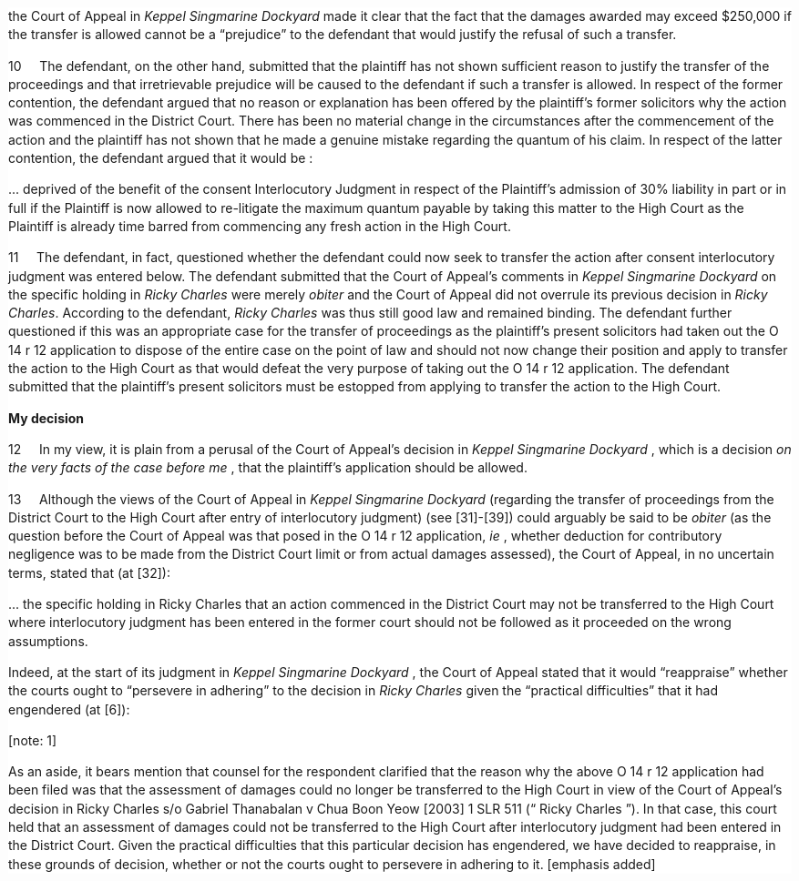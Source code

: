 
the Court of Appeal in _Keppel Singmarine Dockyard_ made it clear that the fact that the damages awarded may exceed $250,000 if the transfer is allowed cannot be a “prejudice” to the defendant that would justify the refusal of such a transfer. 

10     The defendant, on the other hand, submitted that the plaintiff has not shown sufficient reason to justify the transfer of the proceedings and that irretrievable prejudice will be caused to the defendant if such a transfer is allowed. In respect of the former contention, the defendant argued that no reason or explanation has been offered by the plaintiff’s former solicitors why the action was commenced in the District Court. There has been no material change in the circumstances after the commencement of the action and the plaintiff has not shown that he made a genuine mistake regarding the quantum of his claim. In respect of the latter contention, the defendant argued that it would be : 

 ... deprived of the benefit of the consent Interlocutory Judgment in respect of the Plaintiff’s admission of 30% liability in part or in full if the Plaintiff is now allowed to re-litigate the maximum quantum payable by taking this matter to the High Court as the Plaintiff is already time barred from commencing any fresh action in the High Court. 

11     The defendant, in fact, questioned whether the defendant could now seek to transfer the action after consent interlocutory judgment was entered below. The defendant submitted that the Court of Appeal’s comments in _Keppel Singmarine Dockyard_ on the specific holding in _Ricky Charles_ were merely _obiter_ and the Court of Appeal did not overrule its previous decision in _Ricky Charles_. According to the defendant, _Ricky Charles_ was thus still good law and remained binding. The defendant further questioned if this was an appropriate case for the transfer of proceedings as the plaintiff’s present solicitors had taken out the O 14 r 12 application to dispose of the entire case on the point of law and should not now change their position and apply to transfer the action to the High Court as that would defeat the very purpose of taking out the O 14 r 12 application. The defendant submitted that the plaintiff’s present solicitors must be estopped from applying to transfer the action to the High Court. 

**My decision** 

12     In my view, it is plain from a perusal of the Court of Appeal’s decision in _Keppel Singmarine Dockyard_ , which is a decision _on the very facts of the case before me_ , that the plaintiff’s application should be allowed. 

13     Although the views of the Court of Appeal in _Keppel Singmarine Dockyard_ (regarding the transfer of proceedings from the District Court to the High Court after entry of interlocutory judgment) (see [31]-[39]) could arguably be said to be _obiter_ (as the question before the Court of Appeal was that posed in the O 14 r 12 application, _ie_ , whether deduction for contributory negligence was to be made from the District Court limit or from actual damages assessed), the Court of Appeal, in no uncertain terms, stated that (at [32]): 

 ... the specific holding in Ricky Charles that an action commenced in the District Court may not be transferred to the High Court where interlocutory judgment has been entered in the former court should not be followed as it proceeded on the wrong assumptions. 

Indeed, at the start of its judgment in _Keppel Singmarine Dockyard_ , the Court of Appeal stated that it would “reappraise” whether the courts ought to “persevere in adhering” to the decision in _Ricky Charles_ given the “practical difficulties” that it had engendered (at [6]): 

 [note: 1] 


 As an aside, it bears mention that counsel for the respondent clarified that the reason why the above O 14 r 12 application had been filed was that the assessment of damages could no longer be transferred to the High Court in view of the Court of Appeal’s decision in Ricky Charles s/o Gabriel Thanabalan v Chua Boon Yeow <span class="citation">[2003] 1 SLR 511</span> (“ Ricky Charles ”). In that case, this court held that an assessment of damages could not be transferred to the High Court after interlocutory judgment had been entered in the District Court. Given the practical difficulties that this particular decision has engendered, we have decided to reappraise, in these grounds of decision, whether or not the courts ought to persevere in adhering to it. [emphasis added] 
